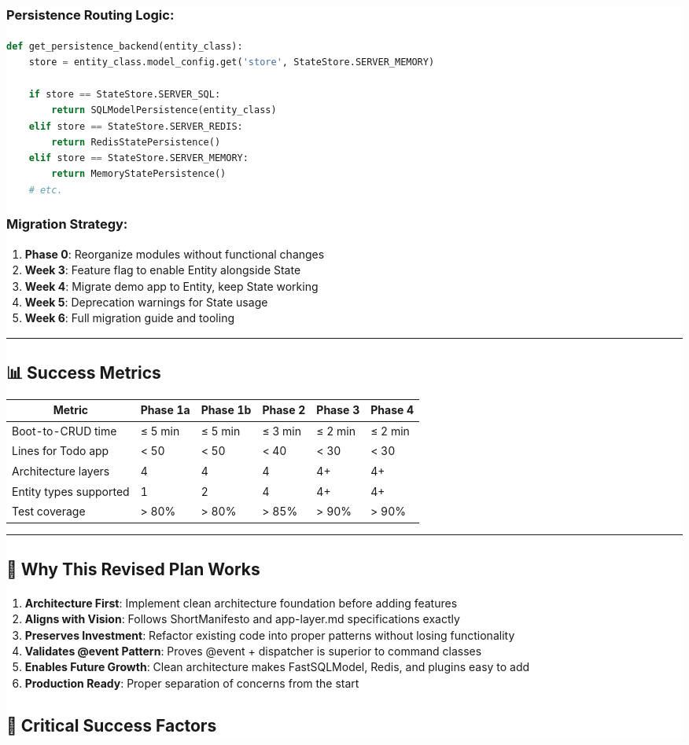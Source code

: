 ### **Persistence Routing Logic:**
```python
def get_persistence_backend(entity_class):
    store = entity_class.model_config.get('store', StateStore.SERVER_MEMORY)
    
    if store == StateStore.SERVER_SQL:
        return SQLModelPersistence(entity_class)
    elif store == StateStore.SERVER_REDIS:  
        return RedisStatePersistence()
    elif store == StateStore.SERVER_MEMORY:
        return MemoryStatePersistence()
    # etc.
```

### **Migration Strategy:**
1. **Phase 0**: Reorganize modules without functional changes
2. **Week 3**: Feature flag to enable Entity alongside State
3. **Week 4**: Migrate demo app to Entity, keep State working
4. **Week 5**: Deprecation warnings for State usage
5. **Week 6**: Full migration guide and tooling

---

## 📊 **Success Metrics**

| Metric | Phase 1a | Phase 1b | Phase 2 | Phase 3 | Phase 4 |
|--------|----------|----------|---------|---------|---------|
| Boot-to-CRUD time | ≤ 5 min | ≤ 5 min | ≤ 3 min | ≤ 2 min | ≤ 2 min |
| Lines for Todo app | < 50 | < 50 | < 40 | < 30 | < 30 |
| Architecture layers | 4 | 4 | 4 | 4+ | 4+ |
| Entity types supported | 1 | 2 | 4 | 4+ | 4+ |
| Test coverage | > 80% | > 80% | > 85% | > 90% | > 90% |

---

## 🚀 **Why This Revised Plan Works**

1. **Architecture First**: Implement clean architecture foundation before adding features
2. **Aligns with Vision**: Follows ShortManifesto and app-layer.md specifications exactly
3. **Preserves Investment**: Refactor existing code into proper patterns without losing functionality
4. **Validates @event Pattern**: Proves @event + dispatcher is superior to command classes
5. **Enables Future Growth**: Clean architecture makes FastSQLModel, Redis, and plugins easy to add
6. **Production Ready**: Proper separation of concerns from the start

## 🎯 **Critical Success Factors**
